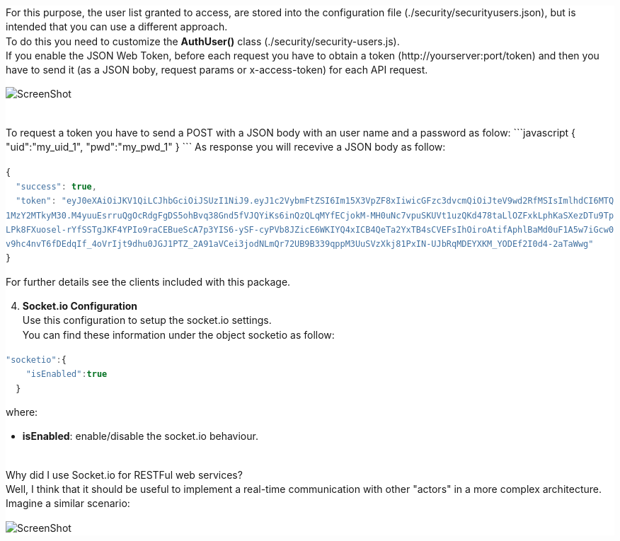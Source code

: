 For this purpose, the user list granted to access, are stored into the configuration file (./security/securityusers.json), but is intended that you can use a different approach.
<br/>
To do this you need to customize the <b>AuthUser()</b> class (./security/security-users.js).
<br/>
If you enable the JSON Web Token, before each request you have to obtain a token (http://yourserver:port/token) and then you have to send it (as a JSON boby, request params or x-access-token) for each API request.

![ScreenShot](https://raw.github.com/alchimya/DoYouREST/master/screenshots/token_flow.png)

<br/>
To request a token you have to send a POST with a JSON body with an user name and a password as folow:
```javascript
{
  "uid":"my_uid_1",
  "pwd":"my_pwd_1"
}
```
As response you will recevive a JSON body as follow:

```javascript
{
  "success": true,
  "token": "eyJ0eXAiOiJKV1QiLCJhbGciOiJSUzI1NiJ9.eyJ1c2VybmFtZSI6Im15X3VpZF8xIiwicGFzc3dvcmQiOiJteV9wd2RfMSIsImlhdCI6MTQ1MzY2MTkyM30.M4yuuEsrruQgOcRdgFgDS5ohBvq38Gnd5fVJQYiKs6inQzQLqMYfECjokM-MH0uNc7vpuSKUVt1uzQKd478taLlOZFxkLphKaSXezDTu9TpLPk8FXuosel-rYfSSTgJKF4YPIo9raCEBueScA7p3YIS6-ySF-cyPVb8JZicE6WKIYQ4xICB4QeTa2YxTB4sCVEFsIhOiroAtifAphlBaMd0uF1A5w7iGcw0v9hc4nvT6fDEdqIf_4oVrIjt9dhu0JGJ1PTZ_2A91aVCei3jodNLmQr72UB9B339qppM3UuSVzXkj81PxIN-UJbRqMDEYXKM_YODEf2I0d4-2aTaWwg"
}
```
For further details see the clients included with this package.

4) <b>Socket.io Configuration</b>
<br/> Use this configuration to setup the socket.io settings.
<br/>You can find these information under the object socketio as follow:

```javascript
"socketio":{
    "isEnabled":true
  }
```
where:
- <b>isEnabled</b>: enable/disable the socket.io behaviour.
<br/>
Why did I use Socket.io for RESTFul web services? 
<br/>
Well, I think that it should be useful to implement a real-time communication with other "actors" in a more complex architecture.
<br/>
Imagine a similar scenario:

![ScreenShot](https://raw.github.com/alchimya/DoYouREST/master/screenshots/rest_socket.png)

